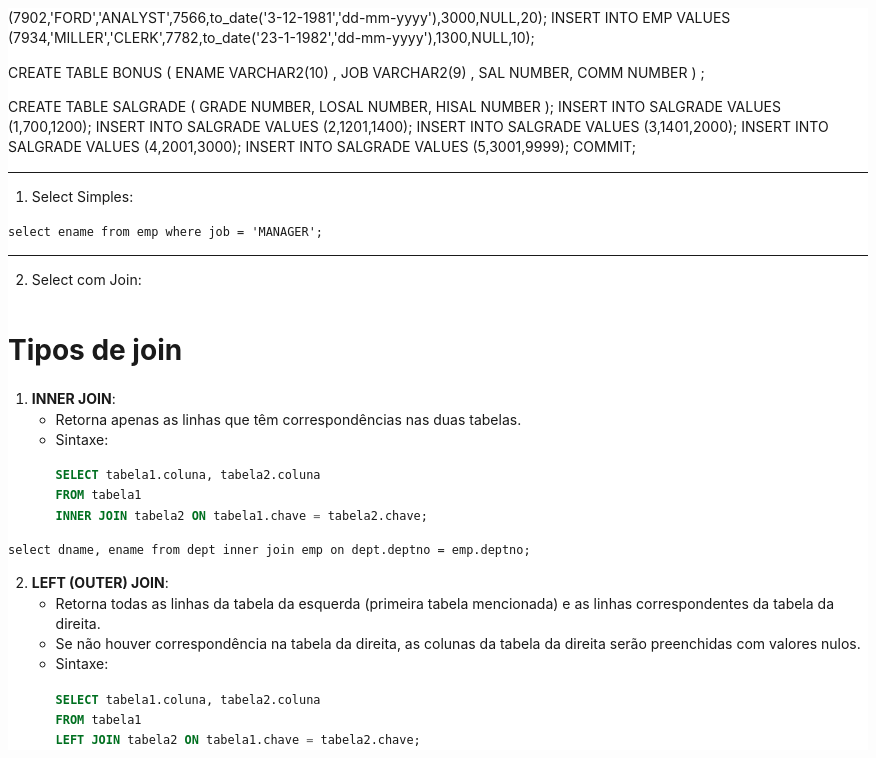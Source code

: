 (7902,'FORD','ANALYST',7566,to_date('3-12-1981','dd-mm-yyyy'),3000,NULL,20);
INSERT INTO EMP VALUES
(7934,'MILLER','CLERK',7782,to_date('23-1-1982','dd-mm-yyyy'),1300,NULL,10);

CREATE TABLE BONUS
(
ENAME VARCHAR2(10) ,
JOB VARCHAR2(9)  ,
SAL NUMBER,
COMM NUMBER
) ;

CREATE TABLE SALGRADE
      ( GRADE NUMBER,
LOSAL NUMBER,
HISAL NUMBER );
INSERT INTO SALGRADE VALUES (1,700,1200);
INSERT INTO SALGRADE VALUES (2,1201,1400);
INSERT INTO SALGRADE VALUES (3,1401,2000);
INSERT INTO SALGRADE VALUES (4,2001,3000);
INSERT INTO SALGRADE VALUES (5,3001,9999);
COMMIT;

---

1. Select Simples: 

```
select ename from emp where job = 'MANAGER';
```

----

2. Select com Join:

# Tipos de join

1. **INNER JOIN**:
   - Retorna apenas as linhas que têm correspondências nas duas tabelas.
   - Sintaxe:
     ```sql
     SELECT tabela1.coluna, tabela2.coluna
     FROM tabela1
     INNER JOIN tabela2 ON tabela1.chave = tabela2.chave;
     ```

```
select dname, ename from dept inner join emp on dept.deptno = emp.deptno;
```



2. **LEFT (OUTER) JOIN**:
   - Retorna todas as linhas da tabela da esquerda (primeira tabela mencionada) e as linhas correspondentes da tabela da direita.
   - Se não houver correspondência na tabela da direita, as colunas da tabela da direita serão preenchidas com valores nulos.
   - Sintaxe:
     ```sql
     SELECT tabela1.coluna, tabela2.coluna
     FROM tabela1
     LEFT JOIN tabela2 ON tabela1.chave = tabela2.chave;
     ```

